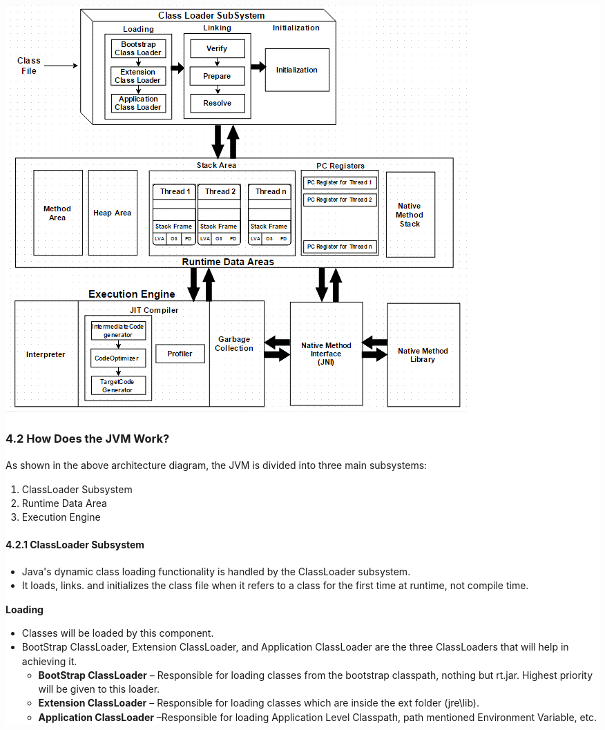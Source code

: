 ![JVM Architecture Diagram](media/JVM-Architecture.png)

### 4.2 How Does the JVM Work?

As shown in the above architecture diagram, the JVM is divided into three main subsystems:

1.  ClassLoader Subsystem
2.  Runtime Data Area
3.  Execution Engine

#### 4.2.1 **ClassLoader Subsystem**

-   Java's dynamic class loading functionality is handled by the ClassLoader subsystem.
-   It loads, links. and initializes the class file when it refers to a class for the first time at runtime, not compile time.

**Loading**

-   Classes will be loaded by this component.
-   BootStrap ClassLoader, Extension ClassLoader, and Application ClassLoader are the three ClassLoaders that will help in achieving it.
    -   **BootStrap ClassLoader** – Responsible for loading classes from the bootstrap classpath, nothing but rt.jar. Highest priority will be given to this loader.
    -   **Extension ClassLoader** – Responsible for loading classes which are inside the ext folder (jre\\lib).
    -   **Application ClassLoader** –Responsible for loading Application Level Classpath, path mentioned Environment Variable, etc.
